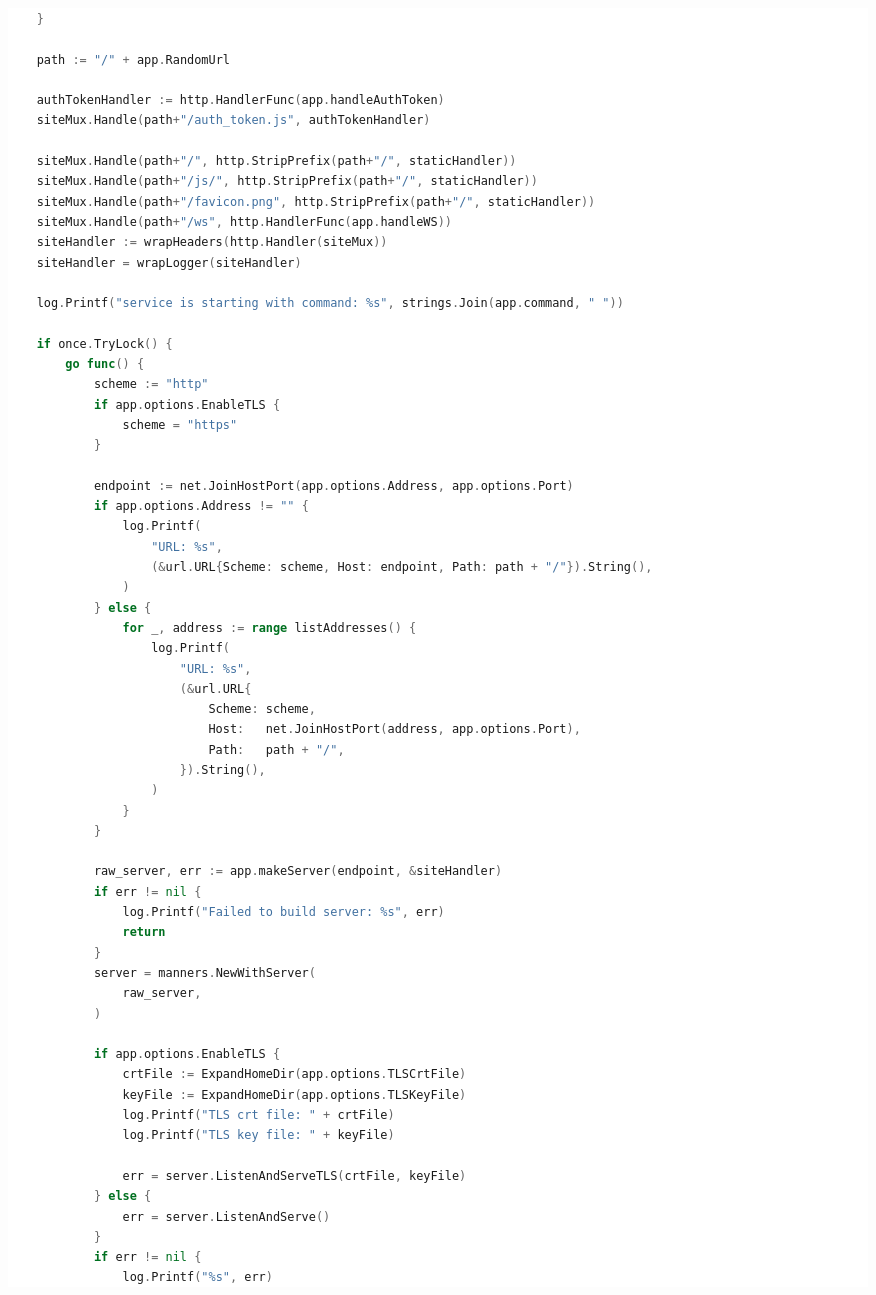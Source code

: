 ```go
	}

	path := "/" + app.RandomUrl

	authTokenHandler := http.HandlerFunc(app.handleAuthToken)
	siteMux.Handle(path+"/auth_token.js", authTokenHandler)

	siteMux.Handle(path+"/", http.StripPrefix(path+"/", staticHandler))
	siteMux.Handle(path+"/js/", http.StripPrefix(path+"/", staticHandler))
	siteMux.Handle(path+"/favicon.png", http.StripPrefix(path+"/", staticHandler))
	siteMux.Handle(path+"/ws", http.HandlerFunc(app.handleWS))
	siteHandler := wrapHeaders(http.Handler(siteMux))
	siteHandler = wrapLogger(siteHandler)

	log.Printf("service is starting with command: %s", strings.Join(app.command, " "))

	if once.TryLock() {
		go func() {
			scheme := "http"
			if app.options.EnableTLS {
				scheme = "https"
			}

			endpoint := net.JoinHostPort(app.options.Address, app.options.Port)
			if app.options.Address != "" {
				log.Printf(
					"URL: %s",
					(&url.URL{Scheme: scheme, Host: endpoint, Path: path + "/"}).String(),
				)
			} else {
				for _, address := range listAddresses() {
					log.Printf(
						"URL: %s",
						(&url.URL{
							Scheme: scheme,
							Host:   net.JoinHostPort(address, app.options.Port),
							Path:   path + "/",
						}).String(),
					)
				}
			}

			raw_server, err := app.makeServer(endpoint, &siteHandler)
			if err != nil {
				log.Printf("Failed to build server: %s", err)
				return
			}
			server = manners.NewWithServer(
				raw_server,
			)

			if app.options.EnableTLS {
				crtFile := ExpandHomeDir(app.options.TLSCrtFile)
				keyFile := ExpandHomeDir(app.options.TLSKeyFile)
				log.Printf("TLS crt file: " + crtFile)
				log.Printf("TLS key file: " + keyFile)

				err = server.ListenAndServeTLS(crtFile, keyFile)
			} else {
				err = server.ListenAndServe()
			}
			if err != nil {
				log.Printf("%s", err)
```